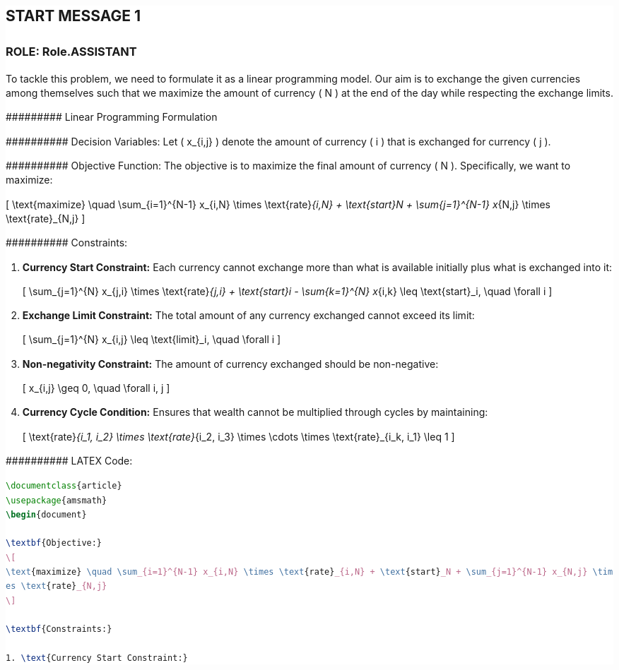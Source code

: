 
## START MESSAGE 1 
### ROLE: Role.ASSISTANT
To tackle this problem, we need to formulate it as a linear programming model. Our aim is to exchange the given currencies among themselves such that we maximize the amount of currency \( N \) at the end of the day while respecting the exchange limits.

######### Linear Programming Formulation

########## Decision Variables:
Let \( x_{i,j} \) denote the amount of currency \( i \) that is exchanged for currency \( j \).

########## Objective Function:
The objective is to maximize the final amount of currency \( N \). Specifically, we want to maximize:

\[
\text{maximize} \quad \sum_{i=1}^{N-1} x_{i,N} \times \text{rate}_{i,N} + \text{start}_N + \sum_{j=1}^{N-1} x_{N,j} \times \text{rate}_{N,j}
\]

########## Constraints:

1. **Currency Start Constraint:**
   Each currency cannot exchange more than what is available initially plus what is exchanged into it:

   \[
   \sum_{j=1}^{N} x_{j,i} \times \text{rate}_{j,i} + \text{start}_i - \sum_{k=1}^{N} x_{i,k} \leq \text{start}_i, \quad \forall i
   \]

2. **Exchange Limit Constraint:**
   The total amount of any currency exchanged cannot exceed its limit:

   \[
   \sum_{j=1}^{N} x_{i,j} \leq \text{limit}_i, \quad \forall i
   \]

3. **Non-negativity Constraint:**
   The amount of currency exchanged should be non-negative:

   \[
   x_{i,j} \geq 0, \quad \forall i, j
   \]

4. **Currency Cycle Condition:**
   Ensures that wealth cannot be multiplied through cycles by maintaining:

   \[
   \text{rate}_{i_1, i_2} \times \text{rate}_{i_2, i_3} \times \cdots \times \text{rate}_{i_k, i_1} \leq 1
   \]

########## LATEX Code:

```latex
\documentclass{article}
\usepackage{amsmath}
\begin{document}

\textbf{Objective:}
\[
\text{maximize} \quad \sum_{i=1}^{N-1} x_{i,N} \times \text{rate}_{i,N} + \text{start}_N + \sum_{j=1}^{N-1} x_{N,j} \times \text{rate}_{N,j}
\]

\textbf{Constraints:}

1. \text{Currency Start Constraint:}
```